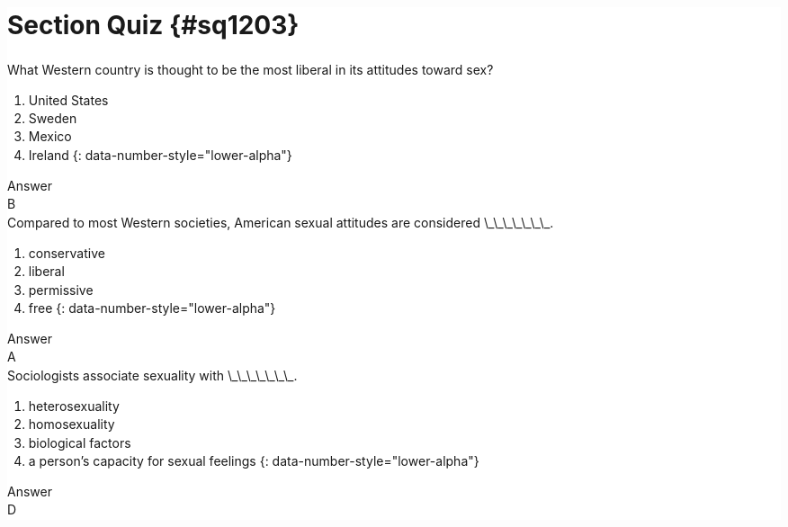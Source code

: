 # Section Quiz   {#sq1203}

<div data-type="exercise" class="exercise" id="sq1203_ex1" data-element-type="section-quiz">
<div data-type="problem" class="problem" id="sq_prob01" markdown="1">
What Western country is thought to be the most liberal in its attitudes toward sex?

1.  United States
2.  Sweden
3.  Mexico
4.  Ireland
{: data-number-style="lower-alpha"}

</div>
<div data-type="solution" class="solution" markdown="1">
<div data-type="title">
Answer
</div>
B

</div>
</div>

<div data-type="exercise" class="exercise" id="sq1203_ex2" data-element-type="section-quiz">
<div data-type="problem" class="problem" id="sq_prob02" markdown="1">
Compared to most Western societies, American sexual attitudes are considered \_\_\_\_\_\_\_.

1.  conservative
2.  liberal
3.  permissive
4.  free
{: data-number-style="lower-alpha"}

</div>
<div data-type="solution" class="solution" markdown="1">
<div data-type="title">
Answer
</div>
A

</div>
</div>

<div data-type="exercise" class="exercise" id="sq1203_ex3" data-element-type="section-quiz">
<div data-type="problem" class="problem" id="sq_prob03" markdown="1">
Sociologists associate sexuality with \_\_\_\_\_\_\_.

1.  heterosexuality
2.  homosexuality
3.  biological factors
4.  a person’s capacity for sexual feelings
{: data-number-style="lower-alpha"}

</div>
<div data-type="solution" class="solution" markdown="1">
<div data-type="title">
Answer
</div>
D

